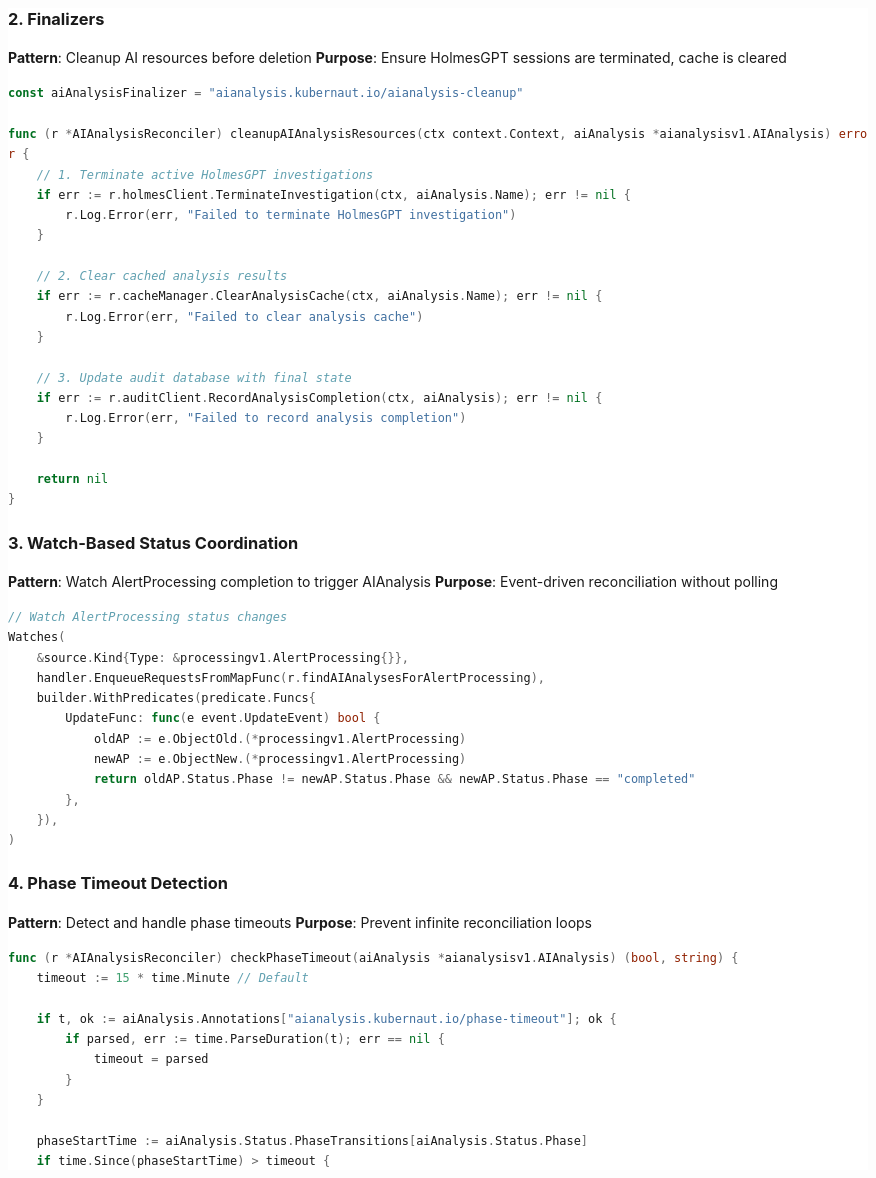 ### 2. Finalizers
**Pattern**: Cleanup AI resources before deletion
**Purpose**: Ensure HolmesGPT sessions are terminated, cache is cleared

```go
const aiAnalysisFinalizer = "aianalysis.kubernaut.io/aianalysis-cleanup"

func (r *AIAnalysisReconciler) cleanupAIAnalysisResources(ctx context.Context, aiAnalysis *aianalysisv1.AIAnalysis) error {
    // 1. Terminate active HolmesGPT investigations
    if err := r.holmesClient.TerminateInvestigation(ctx, aiAnalysis.Name); err != nil {
        r.Log.Error(err, "Failed to terminate HolmesGPT investigation")
    }

    // 2. Clear cached analysis results
    if err := r.cacheManager.ClearAnalysisCache(ctx, aiAnalysis.Name); err != nil {
        r.Log.Error(err, "Failed to clear analysis cache")
    }

    // 3. Update audit database with final state
    if err := r.auditClient.RecordAnalysisCompletion(ctx, aiAnalysis); err != nil {
        r.Log.Error(err, "Failed to record analysis completion")
    }

    return nil
}
```

### 3. Watch-Based Status Coordination
**Pattern**: Watch AlertProcessing completion to trigger AIAnalysis
**Purpose**: Event-driven reconciliation without polling

```go
// Watch AlertProcessing status changes
Watches(
    &source.Kind{Type: &processingv1.AlertProcessing{}},
    handler.EnqueueRequestsFromMapFunc(r.findAIAnalysesForAlertProcessing),
    builder.WithPredicates(predicate.Funcs{
        UpdateFunc: func(e event.UpdateEvent) bool {
            oldAP := e.ObjectOld.(*processingv1.AlertProcessing)
            newAP := e.ObjectNew.(*processingv1.AlertProcessing)
            return oldAP.Status.Phase != newAP.Status.Phase && newAP.Status.Phase == "completed"
        },
    }),
)
```

### 4. Phase Timeout Detection
**Pattern**: Detect and handle phase timeouts
**Purpose**: Prevent infinite reconciliation loops

```go
func (r *AIAnalysisReconciler) checkPhaseTimeout(aiAnalysis *aianalysisv1.AIAnalysis) (bool, string) {
    timeout := 15 * time.Minute // Default

    if t, ok := aiAnalysis.Annotations["aianalysis.kubernaut.io/phase-timeout"]; ok {
        if parsed, err := time.ParseDuration(t); err == nil {
            timeout = parsed
        }
    }

    phaseStartTime := aiAnalysis.Status.PhaseTransitions[aiAnalysis.Status.Phase]
    if time.Since(phaseStartTime) > timeout {
```